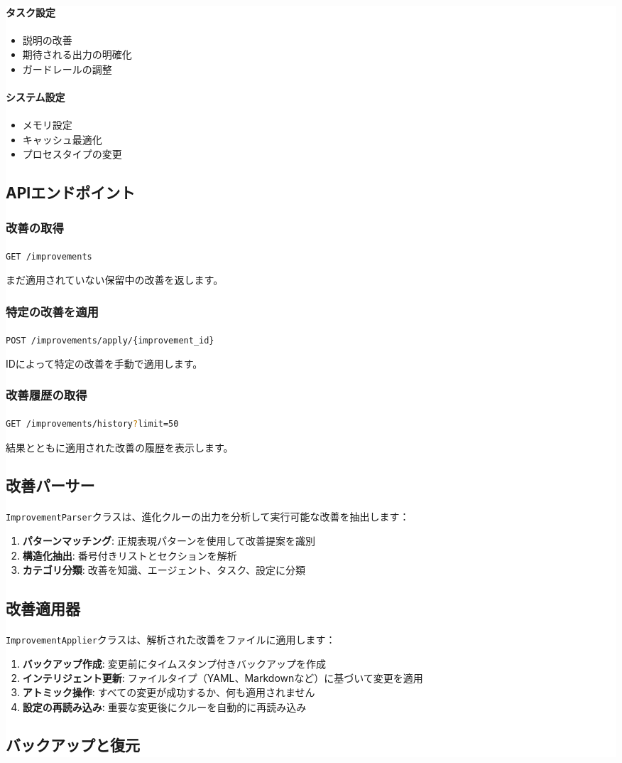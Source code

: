 #### タスク設定
- 説明の改善
- 期待される出力の明確化
- ガードレールの調整

#### システム設定
- メモリ設定
- キャッシュ最適化
- プロセスタイプの変更

## APIエンドポイント

### 改善の取得
```bash
GET /improvements
```

まだ適用されていない保留中の改善を返します。

### 特定の改善を適用
```bash
POST /improvements/apply/{improvement_id}
```

IDによって特定の改善を手動で適用します。

### 改善履歴の取得
```bash
GET /improvements/history?limit=50
```

結果とともに適用された改善の履歴を表示します。

## 改善パーサー

`ImprovementParser`クラスは、進化クルーの出力を分析して実行可能な改善を抽出します：

1. **パターンマッチング**: 正規表現パターンを使用して改善提案を識別
2. **構造化抽出**: 番号付きリストとセクションを解析
3. **カテゴリ分類**: 改善を知識、エージェント、タスク、設定に分類

## 改善適用器

`ImprovementApplier`クラスは、解析された改善をファイルに適用します：

1. **バックアップ作成**: 変更前にタイムスタンプ付きバックアップを作成
2. **インテリジェント更新**: ファイルタイプ（YAML、Markdownなど）に基づいて変更を適用
3. **アトミック操作**: すべての変更が成功するか、何も適用されません
4. **設定の再読み込み**: 重要な変更後にクルーを自動的に再読み込み

## バックアップと復元
